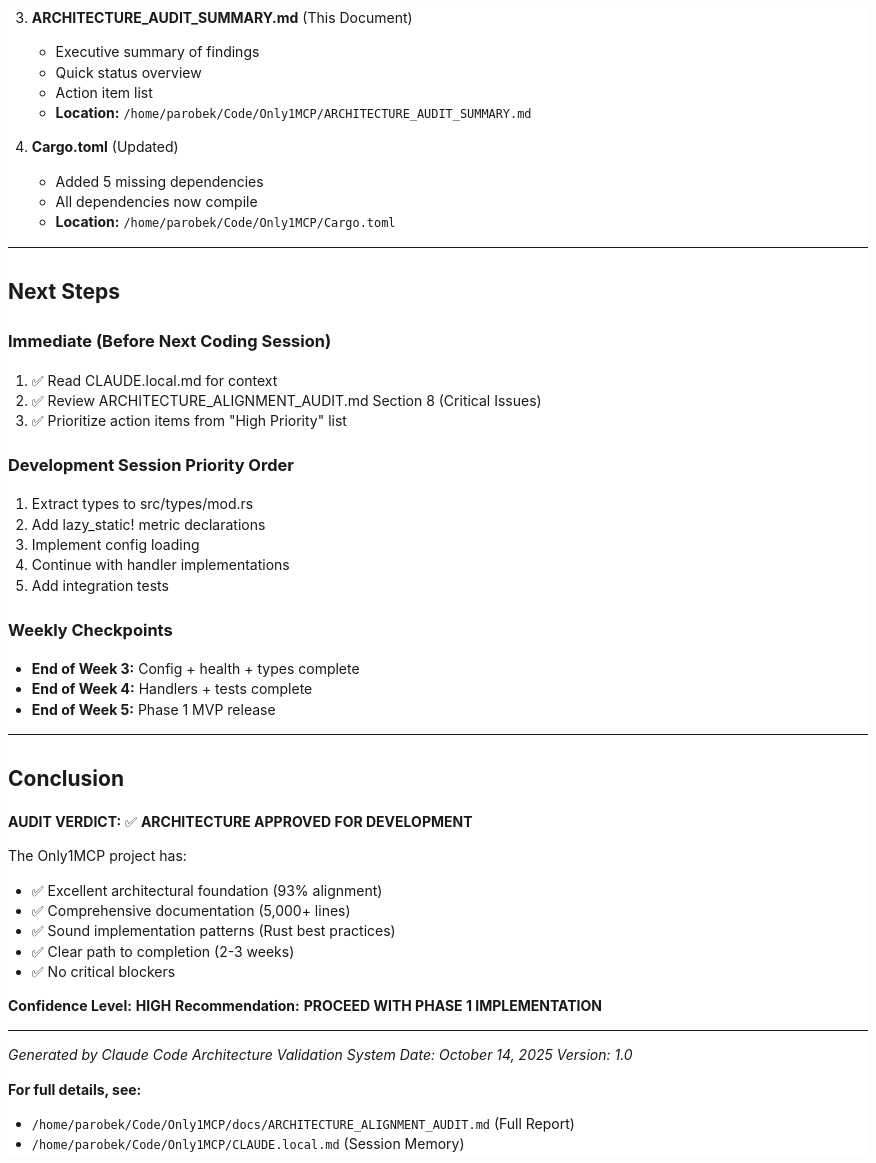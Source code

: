 3. **ARCHITECTURE_AUDIT_SUMMARY.md** (This Document)
   - Executive summary of findings
   - Quick status overview
   - Action item list
   - **Location:** `/home/parobek/Code/Only1MCP/ARCHITECTURE_AUDIT_SUMMARY.md`

4. **Cargo.toml** (Updated)
   - Added 5 missing dependencies
   - All dependencies now compile
   - **Location:** `/home/parobek/Code/Only1MCP/Cargo.toml`

---

## Next Steps

### Immediate (Before Next Coding Session)

1. ✅ Read CLAUDE.local.md for context
2. ✅ Review ARCHITECTURE_ALIGNMENT_AUDIT.md Section 8 (Critical Issues)
3. ✅ Prioritize action items from "High Priority" list

### Development Session Priority Order

1. Extract types to src/types/mod.rs
2. Add lazy_static! metric declarations
3. Implement config loading
4. Continue with handler implementations
5. Add integration tests

### Weekly Checkpoints

- **End of Week 3:** Config + health + types complete
- **End of Week 4:** Handlers + tests complete
- **End of Week 5:** Phase 1 MVP release

---

## Conclusion

**AUDIT VERDICT:** ✅ **ARCHITECTURE APPROVED FOR DEVELOPMENT**

The Only1MCP project has:
- ✅ Excellent architectural foundation (93% alignment)
- ✅ Comprehensive documentation (5,000+ lines)
- ✅ Sound implementation patterns (Rust best practices)
- ✅ Clear path to completion (2-3 weeks)
- ✅ No critical blockers

**Confidence Level:** **HIGH**
**Recommendation:** **PROCEED WITH PHASE 1 IMPLEMENTATION**

---

*Generated by Claude Code Architecture Validation System*
*Date: October 14, 2025*
*Version: 1.0*

**For full details, see:**
- `/home/parobek/Code/Only1MCP/docs/ARCHITECTURE_ALIGNMENT_AUDIT.md` (Full Report)
- `/home/parobek/Code/Only1MCP/CLAUDE.local.md` (Session Memory)
